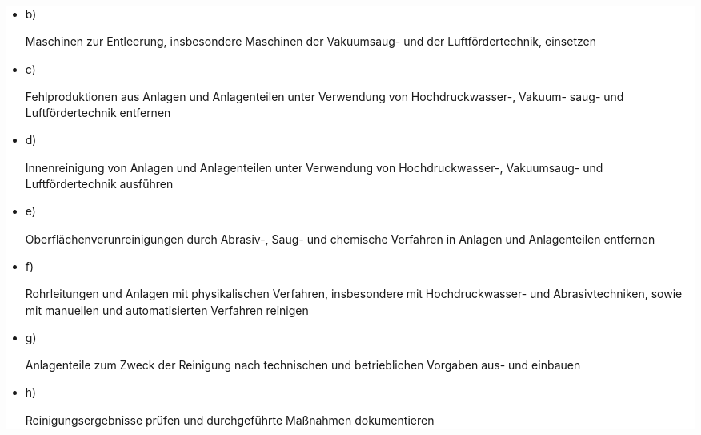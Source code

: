   - b)
    
    <div style="">
    
    Maschinen zur Entleerung, insbesondere Maschinen der Vakuumsaug- und
    der Luftfördertechnik, einsetzen
    
    </div>

  - c)
    
    <div style="">
    
    Fehlproduktionen aus Anlagen und Anlagenteilen unter Verwendung von
    Hochdruckwasser-, Vakuum- saug- und Luftfördertechnik entfernen
    
    </div>

  - d)
    
    <div style="">
    
    Innenreinigung von Anlagen und Anlagenteilen unter Verwendung von
    Hochdruckwasser-, Vakuumsaug- und Luftfördertechnik ausführen
    
    </div>

  - e)
    
    <div style="">
    
    Oberflächenverunreinigungen durch Abrasiv-, Saug- und chemische
    Verfahren in Anlagen und Anlagenteilen entfernen
    
    </div>

  - f)
    
    <div style="">
    
    Rohrleitungen und Anlagen mit physikalischen Verfahren, insbesondere
    mit Hochdruckwasser- und Abrasivtechniken, sowie mit manuellen und
    automatisierten Verfahren reinigen
    
    </div>

  - g)
    
    <div style="">
    
    Anlagenteile zum Zweck der Reinigung nach technischen und
    betrieblichen Vorgaben aus- und einbauen
    
    </div>

  - h)
    
    <div style="">
    
    Reinigungsergebnisse prüfen und durchgeführte Maßnahmen
    dokumentieren
    
    </div>
